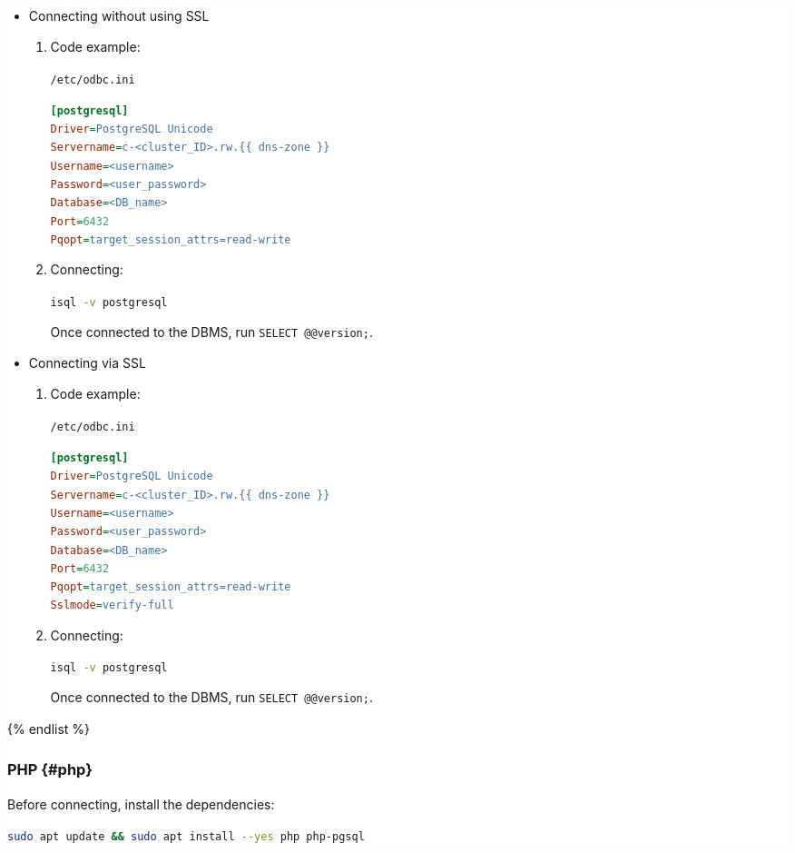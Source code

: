 - Connecting without using SSL

   1. Code example:

      `/etc/odbc.ini`

      ```ini
      [postgresql]
      Driver=PostgreSQL Unicode
      Servername=c-<cluster_ID>.rw.{{ dns-zone }}
      Username=<username>
      Password=<user_password>
      Database=<DB_name>
      Port=6432
      Pqopt=target_session_attrs=read-write
      ```

   1. Connecting:

      ```bash
      isql -v postgresql
      ```

      Once connected to the DBMS, run `SELECT @@version;`.

- Connecting via SSL

   1. Code example:

      `/etc/odbc.ini`

      ```ini
      [postgresql]
      Driver=PostgreSQL Unicode
      Servername=c-<cluster_ID>.rw.{{ dns-zone }}
      Username=<username>
      Password=<user_password>
      Database=<DB_name>
      Port=6432
      Pqopt=target_session_attrs=read-write
      Sslmode=verify-full
      ```

   1. Connecting:

      ```bash
      isql -v postgresql
      ```

      Once connected to the DBMS, run `SELECT @@version;`.

{% endlist %}

### PHP {#php}

Before connecting, install the dependencies:

```bash
sudo apt update && sudo apt install --yes php php-pgsql
```
